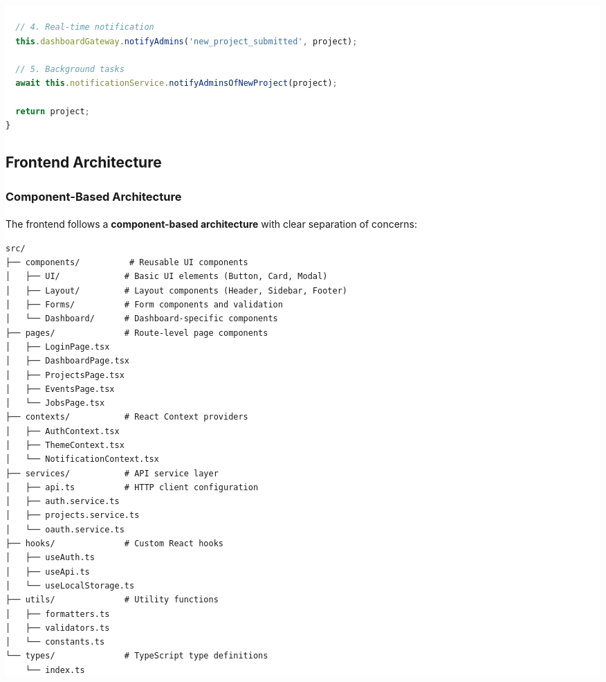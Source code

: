 ```typescript
  
  // 4. Real-time notification
  this.dashboardGateway.notifyAdmins('new_project_submitted', project);
  
  // 5. Background tasks
  await this.notificationService.notifyAdminsOfNewProject(project);
  
  return project;
}
```

## Frontend Architecture

### Component-Based Architecture

The frontend follows a **component-based architecture** with clear separation of concerns:

```
src/
├── components/          # Reusable UI components
│   ├── UI/             # Basic UI elements (Button, Card, Modal)
│   ├── Layout/         # Layout components (Header, Sidebar, Footer)
│   ├── Forms/          # Form components and validation
│   └── Dashboard/      # Dashboard-specific components
├── pages/              # Route-level page components
│   ├── LoginPage.tsx
│   ├── DashboardPage.tsx
│   ├── ProjectsPage.tsx
│   ├── EventsPage.tsx
│   └── JobsPage.tsx
├── contexts/           # React Context providers
│   ├── AuthContext.tsx
│   ├── ThemeContext.tsx
│   └── NotificationContext.tsx
├── services/           # API service layer
│   ├── api.ts          # HTTP client configuration
│   ├── auth.service.ts
│   ├── projects.service.ts
│   └── oauth.service.ts
├── hooks/              # Custom React hooks
│   ├── useAuth.ts
│   ├── useApi.ts
│   └── useLocalStorage.ts
├── utils/              # Utility functions
│   ├── formatters.ts
│   ├── validators.ts
│   └── constants.ts
└── types/              # TypeScript type definitions
    └── index.ts
```
